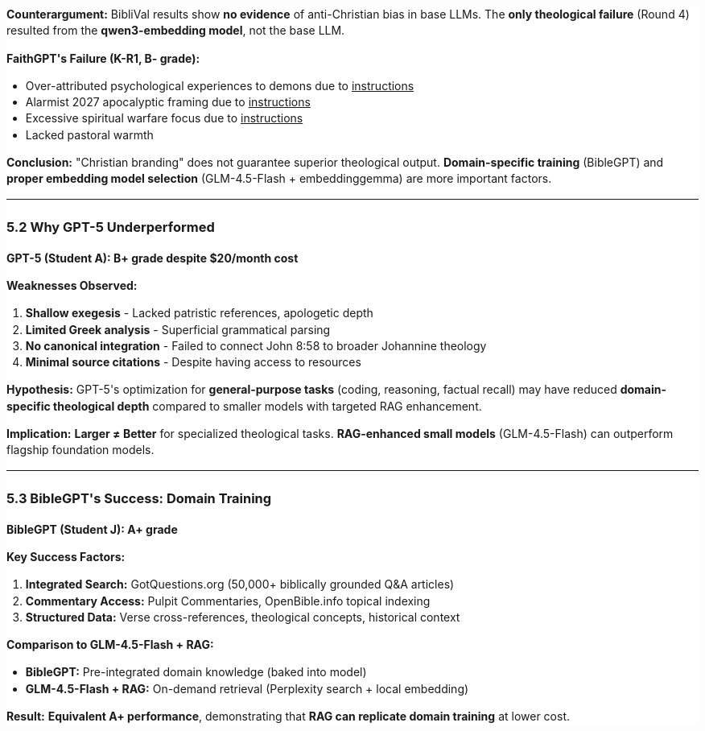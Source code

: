 **Counterargument:** BibliVal results show **no evidence** of anti-Christian bias in base LLMs. The **only theological failure** (Round 4) resulted from the **qwen3-embedding model**, not the base LLM.

**FaithGPT's Failure (K-R1, B- grade):**

- Over-attributed psychological experiences to demons due to [instructions](https://openwebui.com/p/cmathopen/rogue-ai-2027-baptist-preacher)
- Alarmist 2027 apocalyptic framing due to [instructions](https://openwebui.com/p/cmathopen/rogue-ai-2027-baptist-preacher)
- Excessive spiritual warfare focus due to [instructions](https://openwebui.com/p/cmathopen/rogue-ai-2027-baptist-preacher)
- Lacked pastoral warmth

**Conclusion:** "Christian branding" does not guarantee superior theological output. **Domain-specific training** (BibleGPT) and **proper embedding model selection** (GLM-4.5-Flash + embeddinggemma) are more important factors.

***

### 5.2 Why GPT-5 Underperformed

**GPT-5 (Student A): B+ grade despite \$20/month cost**

**Weaknesses Observed:**

1. **Shallow exegesis** - Lacked patristic references, apologetic depth
2. **Limited Greek analysis** - Superficial grammatical parsing
3. **No canonical integration** - Failed to connect John 8:58 to broader Johannine theology
4. **Minimal source citations** - Despite having access to resources

**Hypothesis:** GPT-5's optimization for **general-purpose tasks** (coding, reasoning, factual recall) may have reduced **domain-specific theological depth** compared to smaller models with targeted RAG enhancement.

**Implication:** **Larger ≠ Better** for specialized theological tasks. **RAG-enhanced small models** (GLM-4.5-Flash) can outperform flagship foundation models.

***

### 5.3 BibleGPT's Success: Domain Training

**BibleGPT (Student J): A+ grade**

**Key Success Factors:**

1. **Integrated Search:** GotQuestions.org (50,000+ biblically grounded Q\&A articles)
2. **Commentary Access:** Pulpit Commentaries, OpenBible.info topical indexing
3. **Structured Data:** Verse cross-references, theological concepts, historical context

**Comparison to GLM-4.5-Flash + RAG:**

- **BibleGPT:** Pre-integrated domain knowledge (baked into model)
- **GLM-4.5-Flash + RAG:** On-demand retrieval (Perplexity search + local embedding)

**Result:** **Equivalent A+ performance**, demonstrating that **RAG can replicate domain training** at lower cost.

